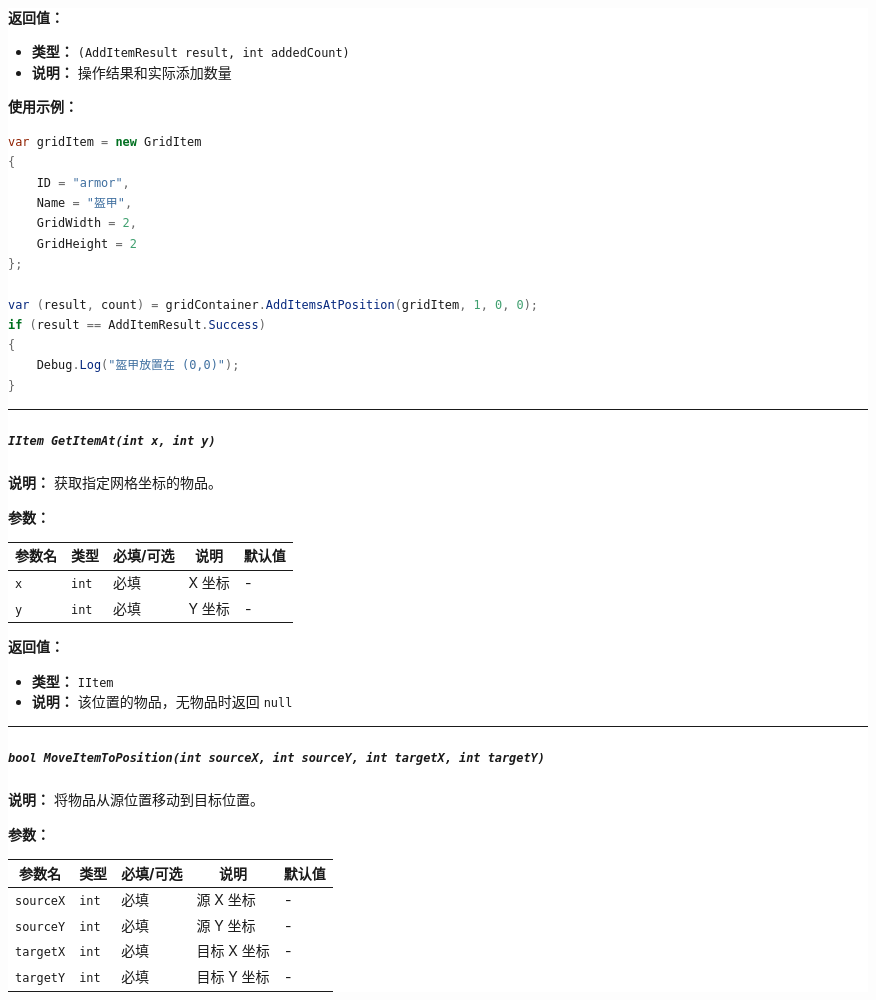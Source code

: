 **返回值：**
- **类型：** `(AddItemResult result, int addedCount)`
- **说明：** 操作结果和实际添加数量

**使用示例：**

```csharp
var gridItem = new GridItem
{
    ID = "armor",
    Name = "盔甲",
    GridWidth = 2,
    GridHeight = 2
};

var (result, count) = gridContainer.AddItemsAtPosition(gridItem, 1, 0, 0);
if (result == AddItemResult.Success)
{
    Debug.Log("盔甲放置在 (0,0)");
}
```

---

##### `IItem GetItemAt(int x, int y)`

**说明：** 获取指定网格坐标的物品。

**参数：**

| 参数名 | 类型 | 必填/可选 | 说明 | 默认值 |
|--------|------|----------|------|--------|
| `x` | `int` | 必填 | X 坐标 | - |
| `y` | `int` | 必填 | Y 坐标 | - |

**返回值：**
- **类型：** `IItem`
- **说明：** 该位置的物品，无物品时返回 `null`

---

##### `bool MoveItemToPosition(int sourceX, int sourceY, int targetX, int targetY)`

**说明：** 将物品从源位置移动到目标位置。

**参数：**

| 参数名 | 类型 | 必填/可选 | 说明 | 默认值 |
|--------|------|----------|------|--------|
| `sourceX` | `int` | 必填 | 源 X 坐标 | - |
| `sourceY` | `int` | 必填 | 源 Y 坐标 | - |
| `targetX` | `int` | 必填 | 目标 X 坐标 | - |
| `targetY` | `int` | 必填 | 目标 Y 坐标 | - |
